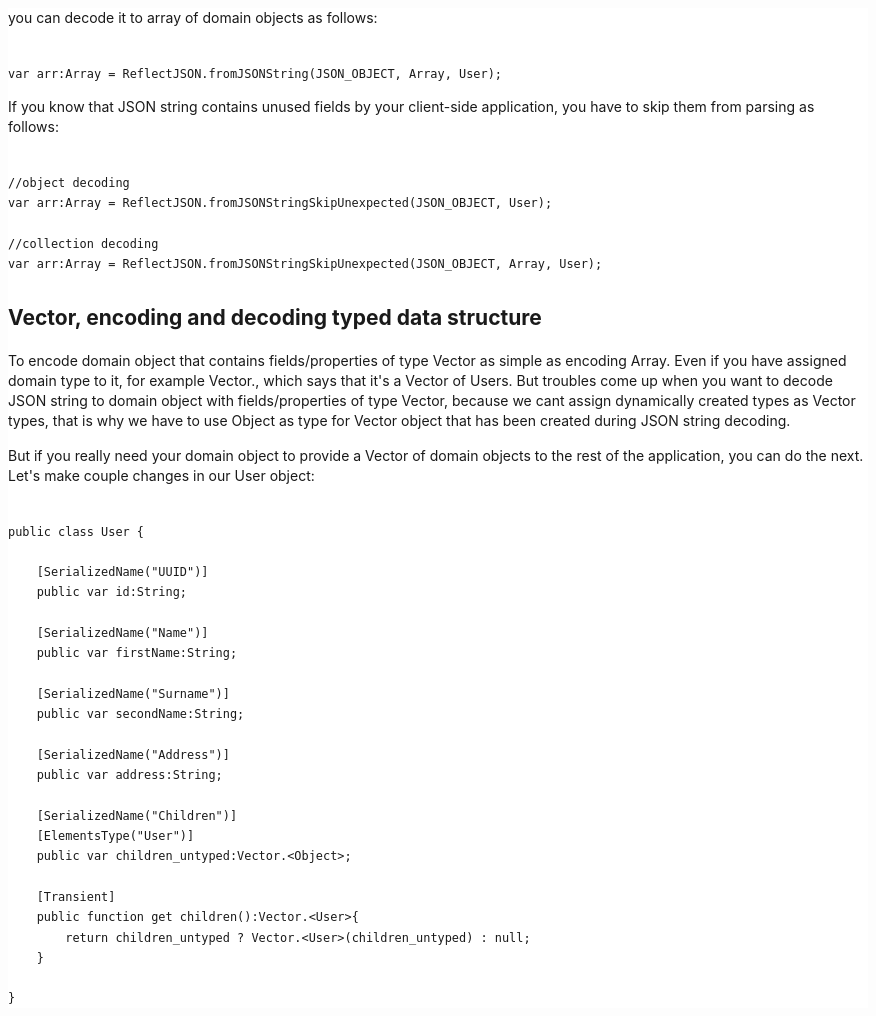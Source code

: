 you can decode it to array of domain objects as follows:

```as3

var arr:Array = ReflectJSON.fromJSONString(JSON_OBJECT, Array, User);

```


If you know that JSON string contains unused fields by your client-side application, you have to skip them from parsing as follows:


```as3

//object decoding
var arr:Array = ReflectJSON.fromJSONStringSkipUnexpected(JSON_OBJECT, User);

//collection decoding
var arr:Array = ReflectJSON.fromJSONStringSkipUnexpected(JSON_OBJECT, Array, User);

```

## Vector, encoding and decoding typed data structure

To encode domain object that contains fields/properties of type Vector as simple as encoding Array.
Even if you have assigned domain type to it, for example Vector.<User>, which says that it's a Vector of Users.
But troubles come up when you want to decode JSON string to domain object with fields/properties of type Vector,
because we cant assign dynamically created types as Vector types, that is why we have to use Object as type for
Vector object that has been created during JSON string decoding.

But if you really need your domain object to provide a Vector of domain objects to the rest of the application, you can do the next.
Let's make couple changes in our User object:

```as3

public class User {

    [SerializedName("UUID")]
    public var id:String;

    [SerializedName("Name")]
    public var firstName:String;

    [SerializedName("Surname")]
    public var secondName:String;

    [SerializedName("Address")]
    public var address:String;

    [SerializedName("Children")]
    [ElementsType("User")]
    public var children_untyped:Vector.<Object>;

    [Transient]
    public function get children():Vector.<User>{
        return children_untyped ? Vector.<User>(children_untyped) : null;
    }

}

```
